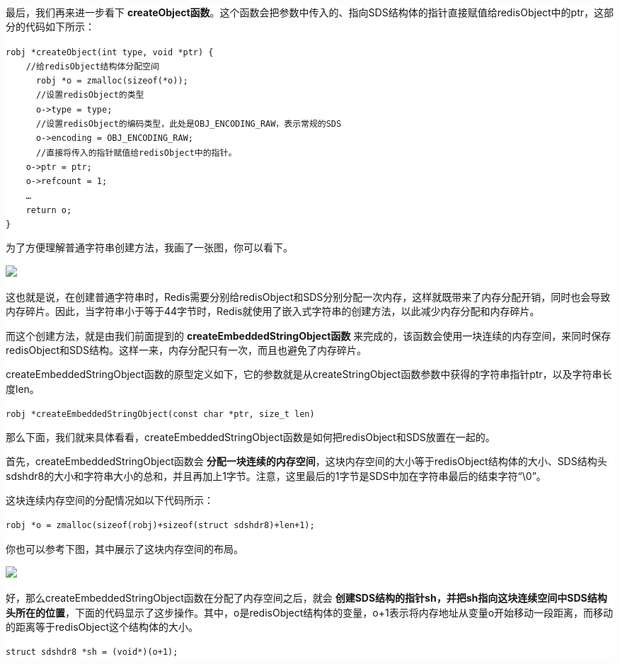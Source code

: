 最后，我们再来进一步看下 **createObject函数**。这个函数会把参数中传入的、指向SDS结构体的指针直接赋值给redisObject中的ptr，这部分的代码如下所示：

```
robj *createObject(int type, void *ptr) {
    //给redisObject结构体分配空间
	  robj *o = zmalloc(sizeof(*o));
	  //设置redisObject的类型
	  o->type = type;
	  //设置redisObject的编码类型，此处是OBJ_ENCODING_RAW，表示常规的SDS
	  o->encoding = OBJ_ENCODING_RAW;
	  //直接将传入的指针赋值给redisObject中的指针。
    o->ptr = ptr;
    o->refcount = 1;
    …
    return o;
}

```

为了方便理解普通字符串创建方法，我画了一张图，你可以看下。

![](https://static001.geekbang.org/resource/image/92/ba/92ba6c70129843d7e48a7c074a5737ba.jpg?wh=2000x940)

这也就是说，在创建普通字符串时，Redis需要分别给redisObject和SDS分别分配一次内存，这样就既带来了内存分配开销，同时也会导致内存碎片。因此，当字符串小于等于44字节时，Redis就使用了嵌入式字符串的创建方法，以此减少内存分配和内存碎片。

而这个创建方法，就是由我们前面提到的 **createEmbeddedStringObject函数** 来完成的，该函数会使用一块连续的内存空间，来同时保存redisObject和SDS结构。这样一来，内存分配只有一次，而且也避免了内存碎片。

createEmbeddedStringObject函数的原型定义如下，它的参数就是从createStringObject函数参数中获得的字符串指针ptr，以及字符串长度len。

```
robj *createEmbeddedStringObject(const char *ptr, size_t len)

```

那么下面，我们就来具体看看，createEmbeddedStringObject函数是如何把redisObject和SDS放置在一起的。

首先，createEmbeddedStringObject函数会 **分配一块连续的内存空间**，这块内存空间的大小等于redisObject结构体的大小、SDS结构头sdshdr8的大小和字符串大小的总和，并且再加上1字节。注意，这里最后的1字节是SDS中加在字符串最后的结束字符“\\0”。

这块连续内存空间的分配情况如以下代码所示：

```
robj *o = zmalloc(sizeof(robj)+sizeof(struct sdshdr8)+len+1);

```

你也可以参考下图，其中展示了这块内存空间的布局。

![](https://static001.geekbang.org/resource/image/ec/e1/ec4aed7402b4d5310c37a468e5e403e1.jpg?wh=2000x426)

好，那么createEmbeddedStringObject函数在分配了内存空间之后，就会 **创建SDS结构的指针sh，并把sh指向这块连续空间中SDS结构头所在的位置**，下面的代码显示了这步操作。其中，o是redisObject结构体的变量，o+1表示将内存地址从变量o开始移动一段距离，而移动的距离等于redisObject这个结构体的大小。

```
struct sdshdr8 *sh = (void*)(o+1);

```
